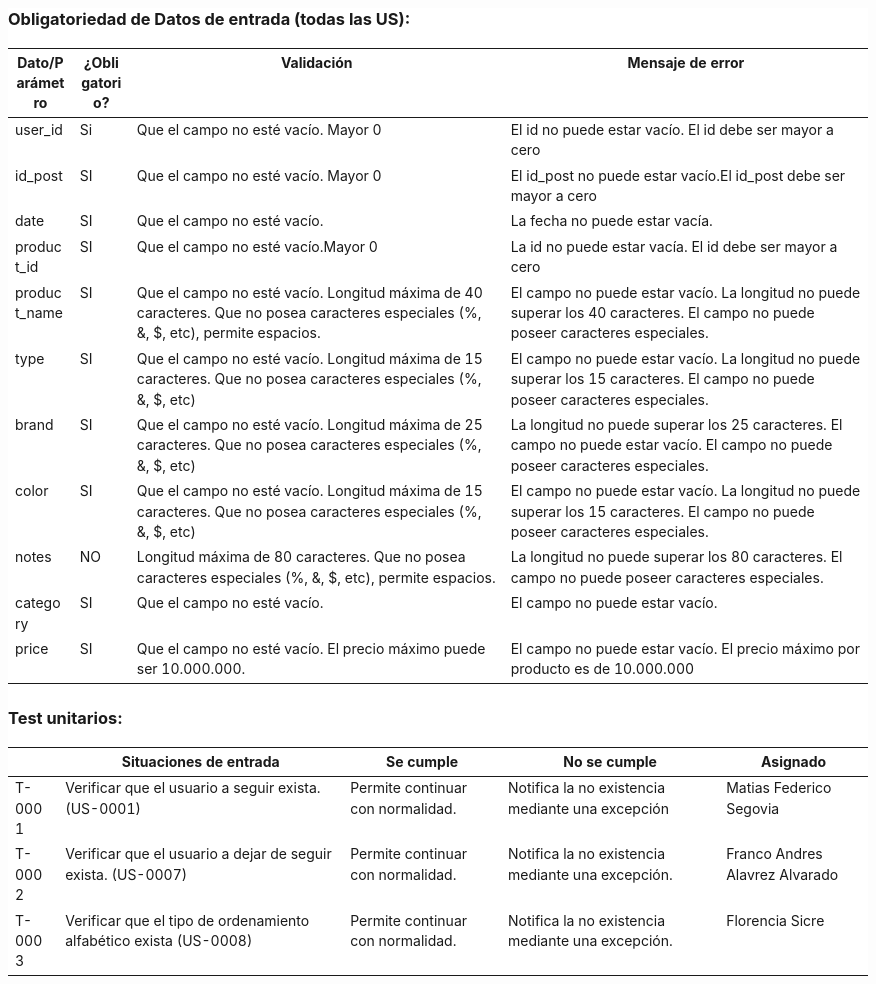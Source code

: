 
### Obligatoriedad de Datos de entrada (todas las US):

| Dato/Parámetro | ¿Obligatorio? | Validación                                                                                                                         | Mensaje de error                                                                                                               |
|----------------|---------------|------------------------------------------------------------------------------------------------------------------------------------|--------------------------------------------------------------------------------------------------------------------------------|
| user_id        | Si            | Que el campo no esté vacío. Mayor 0                                                                                                | El id no puede estar vacío. El id debe ser mayor a cero                                                                        |
| id_post        | SI            | Que el campo no esté vacío. Mayor 0                                                                                                | El id_post no puede estar vacío.El id_post debe ser mayor a cero                                                               |
| date           | SI            | Que el campo no esté vacío.                                                                                                        | La fecha no puede estar vacía.                                                                                                 |
| product_id     | SI            | Que el campo no esté vacío.Mayor 0                                                                                                 | La id no puede estar vacía. El id debe ser mayor a cero                                                                        |
| product_name   | SI            | Que el campo no esté vacío. Longitud máxima de 40 caracteres. Que no posea caracteres especiales (%, &, $, etc), permite espacios. | El campo no puede estar vacío. La longitud no puede superar los 40 caracteres. El campo no puede poseer caracteres especiales. |
| type           | SI            | Que el campo no esté vacío. Longitud máxima de 15 caracteres. Que no posea caracteres especiales (%, &, $, etc)                    | El campo no puede estar vacío. La longitud no puede superar los 15 caracteres. El campo no puede poseer caracteres especiales. |
| brand          | SI            | Que el campo no esté vacío. Longitud máxima de 25 caracteres. Que no posea caracteres especiales (%, &, $, etc)                    | La longitud no puede superar los 25 caracteres. El campo no puede estar vacío. El campo no puede poseer caracteres especiales. |
| color          | SI            | Que el campo no esté vacío. Longitud máxima de 15 caracteres. Que no posea caracteres especiales (%, &, $, etc)                    | El campo no puede estar vacío. La longitud no puede superar los 15 caracteres. El campo no puede poseer caracteres especiales. |
| notes          | NO            | Longitud máxima de 80 caracteres. Que no posea caracteres especiales (%, &, $, etc), permite espacios.                             | La longitud no puede superar los 80 caracteres. El campo no puede poseer caracteres especiales.                                |
| category       | SI            | Que el campo no esté vacío.                                                                                                        | El campo no puede estar vacío.                                                                                                 |
| price          | SI            | Que el campo no esté vacío. El precio máximo puede ser 10.000.000.                                                                 | El campo no puede estar vacío. El precio máximo por producto es de 10.000.000                                                  |

### Test unitarios:
|        | Situaciones de entrada                                                                                                                                               | Se cumple                                                                                                                                          | No se cumple                                      | Asignado                       |
|--------|----------------------------------------------------------------------------------------------------------------------------------------------------------------------|----------------------------------------------------------------------------------------------------------------------------------------------------|---------------------------------------------------|--------------------------------|
| T-0001 | Verificar que el usuario a seguir exista. (US-0001)                                                                                                                  | Permite continuar con normalidad.                                                                                                                  | Notifica la no existencia mediante una excepción  | Matias Federico Segovia        |
| T-0002 | Verificar que el usuario a dejar de seguir exista. (US-0007)                                                                                                         | Permite continuar con normalidad.                                                                                                                  | Notifica la no existencia mediante una excepción. | Franco Andres Alavrez Alvarado |
| T-0003 | Verificar que el tipo de ordenamiento alfabético exista (US-0008)                                                                                                    | Permite continuar con normalidad.                                                                                                                  | Notifica la no existencia mediante una excepción. | Florencia Sicre                |